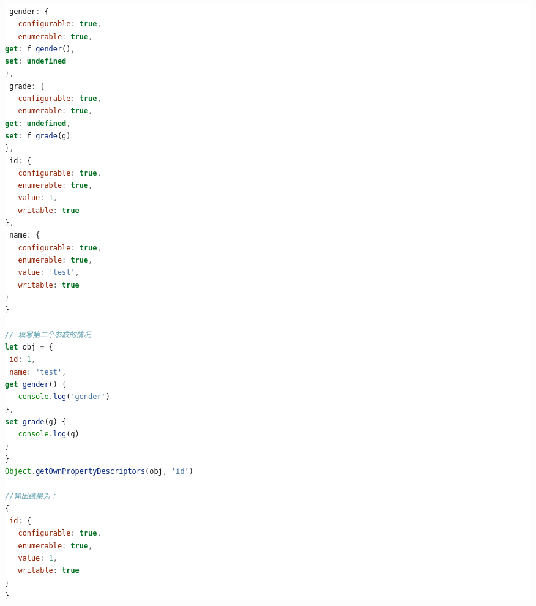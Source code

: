 ```js
 gender: {
   configurable: true,
   enumerable: true,
get: f gender(),
set: undefined
},
 grade: {
   configurable: true,
   enumerable: true,
get: undefined,
set: f grade(g)
},
 id: {
   configurable: true,
   enumerable: true,
   value: 1,
   writable: true
},
 name: {
   configurable: true,
   enumerable: true,
   value: 'test',
   writable: true
}
}

// 填写第二个参数的情况
let obj = {
 id: 1,
 name: 'test',
get gender() {
   console.log('gender')
},
set grade(g) {
   console.log(g)
}
}
Object.getOwnPropertyDescriptors(obj, 'id')

//输出结果为：
{
 id: {
   configurable: true,
   enumerable: true,
   value: 1,
   writable: true
}
}
```


